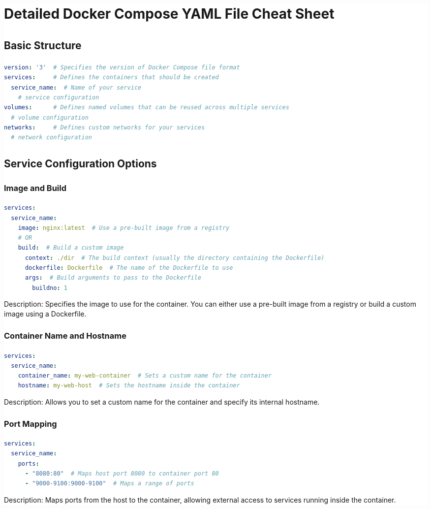 # Detailed Docker Compose YAML File Cheat Sheet

## Basic Structure

```yaml
version: '3'  # Specifies the version of Docker Compose file format
services:     # Defines the containers that should be created
  service_name:  # Name of your service
    # service configuration
volumes:      # Defines named volumes that can be reused across multiple services
  # volume configuration
networks:     # Defines custom networks for your services
  # network configuration
```

## Service Configuration Options

### Image and Build

```yaml
services:
  service_name:
    image: nginx:latest  # Use a pre-built image from a registry
    # OR
    build:  # Build a custom image
      context: ./dir  # The build context (usually the directory containing the Dockerfile)
      dockerfile: Dockerfile  # The name of the Dockerfile to use
      args:  # Build arguments to pass to the Dockerfile
        buildno: 1
```
Description: Specifies the image to use for the container. You can either use a pre-built image from a registry or build a custom image using a Dockerfile.

### Container Name and Hostname

```yaml
services:
  service_name:
    container_name: my-web-container  # Sets a custom name for the container
    hostname: my-web-host  # Sets the hostname inside the container
```
Description: Allows you to set a custom name for the container and specify its internal hostname.

### Port Mapping

```yaml
services:
  service_name:
    ports:
      - "8080:80"  # Maps host port 8080 to container port 80
      - "9000-9100:9000-9100"  # Maps a range of ports
```
Description: Maps ports from the host to the container, allowing external access to services running inside the container.
